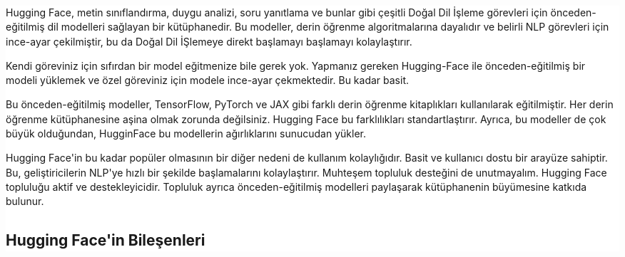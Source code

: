 Hugging Face, metin sınıflandırma, duygu analizi, soru yanıtlama ve bunlar gibi çeşitli Doğal Dil İşleme görevleri için önceden-eğitilmiş dil modelleri sağlayan bir kütüphanedir. Bu modeller, derin öğrenme algoritmalarına dayalıdır ve belirli NLP görevleri için ince-ayar çekilmiştir, bu da Doğal Dil İŞlemeye direkt başlamayı başlamayı kolaylaştırır.

Kendi göreviniz için sıfırdan bir model eğitmenize bile gerek yok. Yapmanız gereken Hugging-Face ile önceden-eğitilmiş bir modeli yüklemek ve özel göreviniz için modele ince-ayar çekmektedir. Bu kadar basit.

Bu önceden-eğitilmiş modeller, TensorFlow, PyTorch ve JAX gibi farklı derin öğrenme kitaplıkları kullanılarak eğitilmiştir. Her derin öğrenme kütüphanesine aşina olmak zorunda değilsiniz. Hugging Face bu farklılıkları standartlaştırır. Ayrıca, bu modeller de çok büyük olduğundan, HugginFace bu modellerin ağırlıklarını sunucudan yükler.

Hugging Face'in bu kadar popüler olmasının bir diğer nedeni de kullanım kolaylığıdır. Basit ve kullanıcı dostu bir arayüze sahiptir. Bu, geliştiricilerin NLP'ye hızlı bir şekilde başlamalarını kolaylaştırır. Muhteşem topluluk desteğini de unutmayalım. Hugging Face topluluğu aktif ve destekleyicidir. Topluluk ayrıca önceden-eğitilmiş modelleri paylaşarak kütüphanenin büyümesine katkıda bulunur.

## Hugging Face'in Bileşenleri
